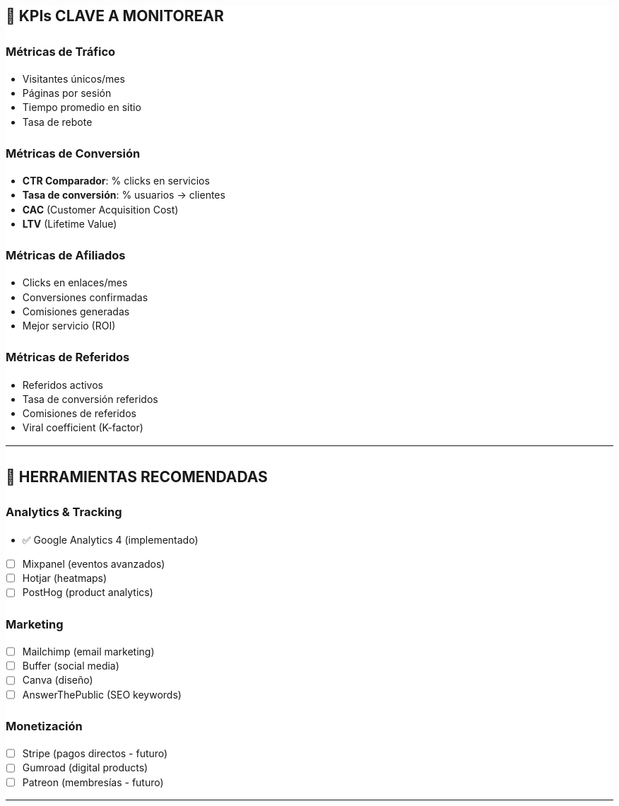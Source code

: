 
## 🎯 KPIs CLAVE A MONITOREAR

### **Métricas de Tráfico**
- Visitantes únicos/mes
- Páginas por sesión
- Tiempo promedio en sitio
- Tasa de rebote

### **Métricas de Conversión**
- **CTR Comparador**: % clicks en servicios
- **Tasa de conversión**: % usuarios → clientes
- **CAC** (Customer Acquisition Cost)
- **LTV** (Lifetime Value)

### **Métricas de Afiliados**
- Clicks en enlaces/mes
- Conversiones confirmadas
- Comisiones generadas
- Mejor servicio (ROI)

### **Métricas de Referidos**
- Referidos activos
- Tasa de conversión referidos
- Comisiones de referidos
- Viral coefficient (K-factor)

---

## 🔧 HERRAMIENTAS RECOMENDADAS

### **Analytics & Tracking**
- ✅ Google Analytics 4 (implementado)
- [ ] Mixpanel (eventos avanzados)
- [ ] Hotjar (heatmaps)
- [ ] PostHog (product analytics)

### **Marketing**
- [ ] Mailchimp (email marketing)
- [ ] Buffer (social media)
- [ ] Canva (diseño)
- [ ] AnswerThePublic (SEO keywords)

### **Monetización**
- [ ] Stripe (pagos directos - futuro)
- [ ] Gumroad (digital products)
- [ ] Patreon (membresías - futuro)

---
